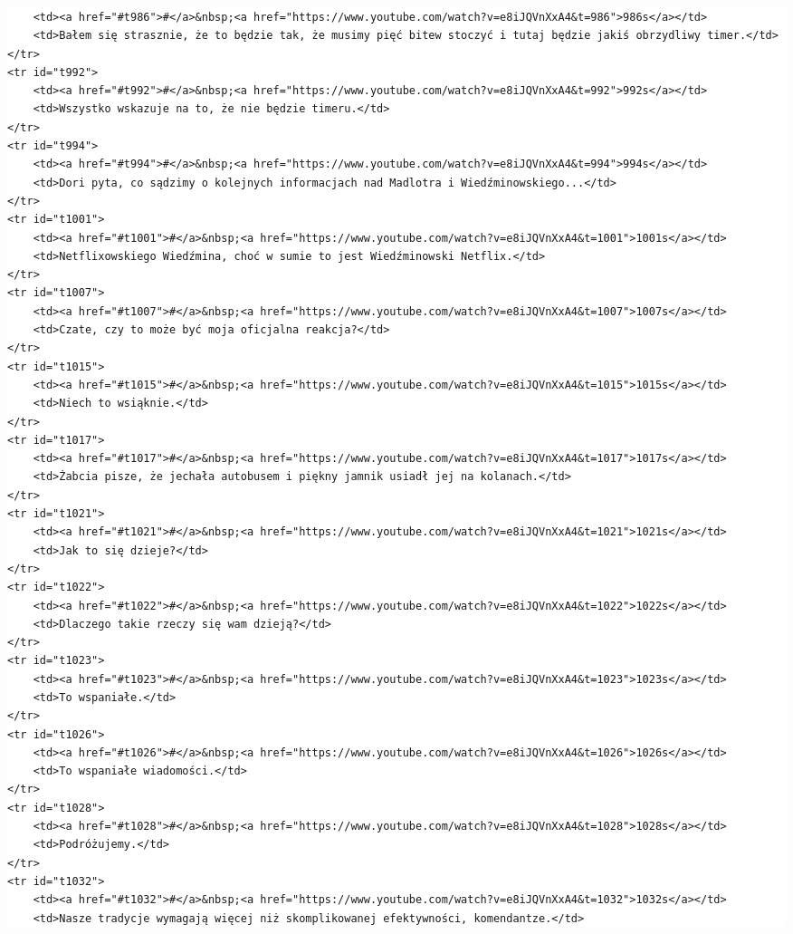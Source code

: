         <td><a href="#t986">#</a>&nbsp;<a href="https://www.youtube.com/watch?v=e8iJQVnXxA4&t=986">986s</a></td>
        <td>Bałem się strasznie, że to będzie tak, że musimy pięć bitew stoczyć i tutaj będzie jakiś obrzydliwy timer.</td>
    </tr>
    <tr id="t992">
        <td><a href="#t992">#</a>&nbsp;<a href="https://www.youtube.com/watch?v=e8iJQVnXxA4&t=992">992s</a></td>
        <td>Wszystko wskazuje na to, że nie będzie timeru.</td>
    </tr>
    <tr id="t994">
        <td><a href="#t994">#</a>&nbsp;<a href="https://www.youtube.com/watch?v=e8iJQVnXxA4&t=994">994s</a></td>
        <td>Dori pyta, co sądzimy o kolejnych informacjach nad Madlotra i Wiedźminowskiego...</td>
    </tr>
    <tr id="t1001">
        <td><a href="#t1001">#</a>&nbsp;<a href="https://www.youtube.com/watch?v=e8iJQVnXxA4&t=1001">1001s</a></td>
        <td>Netflixowskiego Wiedźmina, choć w sumie to jest Wiedźminowski Netflix.</td>
    </tr>
    <tr id="t1007">
        <td><a href="#t1007">#</a>&nbsp;<a href="https://www.youtube.com/watch?v=e8iJQVnXxA4&t=1007">1007s</a></td>
        <td>Czate, czy to może być moja oficjalna reakcja?</td>
    </tr>
    <tr id="t1015">
        <td><a href="#t1015">#</a>&nbsp;<a href="https://www.youtube.com/watch?v=e8iJQVnXxA4&t=1015">1015s</a></td>
        <td>Niech to wsiąknie.</td>
    </tr>
    <tr id="t1017">
        <td><a href="#t1017">#</a>&nbsp;<a href="https://www.youtube.com/watch?v=e8iJQVnXxA4&t=1017">1017s</a></td>
        <td>Żabcia pisze, że jechała autobusem i piękny jamnik usiadł jej na kolanach.</td>
    </tr>
    <tr id="t1021">
        <td><a href="#t1021">#</a>&nbsp;<a href="https://www.youtube.com/watch?v=e8iJQVnXxA4&t=1021">1021s</a></td>
        <td>Jak to się dzieje?</td>
    </tr>
    <tr id="t1022">
        <td><a href="#t1022">#</a>&nbsp;<a href="https://www.youtube.com/watch?v=e8iJQVnXxA4&t=1022">1022s</a></td>
        <td>Dlaczego takie rzeczy się wam dzieją?</td>
    </tr>
    <tr id="t1023">
        <td><a href="#t1023">#</a>&nbsp;<a href="https://www.youtube.com/watch?v=e8iJQVnXxA4&t=1023">1023s</a></td>
        <td>To wspaniałe.</td>
    </tr>
    <tr id="t1026">
        <td><a href="#t1026">#</a>&nbsp;<a href="https://www.youtube.com/watch?v=e8iJQVnXxA4&t=1026">1026s</a></td>
        <td>To wspaniałe wiadomości.</td>
    </tr>
    <tr id="t1028">
        <td><a href="#t1028">#</a>&nbsp;<a href="https://www.youtube.com/watch?v=e8iJQVnXxA4&t=1028">1028s</a></td>
        <td>Podróżujemy.</td>
    </tr>
    <tr id="t1032">
        <td><a href="#t1032">#</a>&nbsp;<a href="https://www.youtube.com/watch?v=e8iJQVnXxA4&t=1032">1032s</a></td>
        <td>Nasze tradycje wymagają więcej niż skomplikowanej efektywności, komendantze.</td>